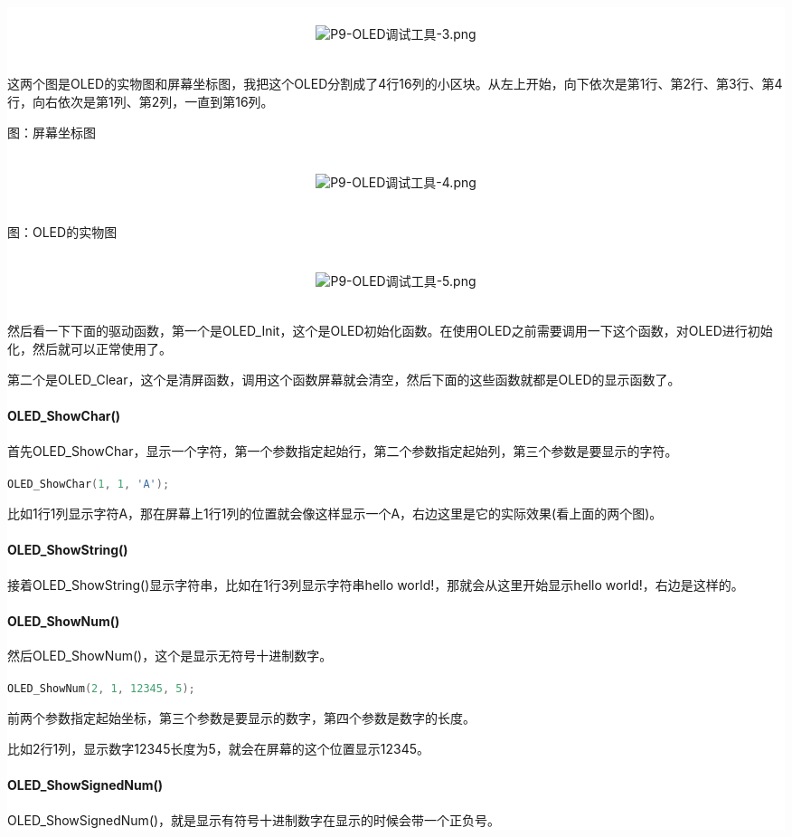 <br>
<div align="center">
<img src = "https://testingcf.jsdelivr.net/gh/EddyCliff/ChartBed/STM32-standard-library-learning-JKD/P9-OLED%E8%B0%83%E8%AF%95%E5%B7%A5%E5%85%B7-3.png" alt = "P9-OLED调试工具-3.png" width = "70%" height = "auto">
</div>
<br>

这两个图是OLED的实物图和屏幕坐标图，我把这个OLED分割成了4行16列的小区块。从左上开始，向下依次是第1行、第2行、第3行、第4行，向右依次是第1列、第2列，一直到第16列。

图：屏幕坐标图

<br>
<div align="center">
<img src = "https://testingcf.jsdelivr.net/gh/EddyCliff/ChartBed/STM32-standard-library-learning-JKD/P9-OLED%E8%B0%83%E8%AF%95%E5%B7%A5%E5%85%B7-4.png" alt = "P9-OLED调试工具-4.png" width = "70%" height = "auto">
</div>
<br>

图：OLED的实物图

<br>
<div align="center">
<img src = "https://testingcf.jsdelivr.net/gh/EddyCliff/ChartBed/STM32-standard-library-learning-JKD/P9-OLED%E8%B0%83%E8%AF%95%E5%B7%A5%E5%85%B7-5.png" alt = "P9-OLED调试工具-5.png" width = "70%" height = "auto">
</div>
<br>

然后看一下下面的驱动函数，第一个是OLED_Init，这个是OLED初始化函数。在使用OLED之前需要调用一下这个函数，对OLED进行初始化，然后就可以正常使用了。

第二个是OLED_Clear，这个是清屏函数，调用这个函数屏幕就会清空，然后下面的这些函数就都是OLED的显示函数了。
#### OLED_ShowChar()

首先OLED_ShowChar，显示一个字符，第一个参数指定起始行，第二个参数指定起始列，第三个参数是要显示的字符。

```c
OLED_ShowChar(1, 1, 'A');
```

比如1行1列显示字符A，那在屏幕上1行1列的位置就会像这样显示一个A，右边这里是它的实际效果(看上面的两个图)。

#### OLED_ShowString()

接着OLED_ShowString()显示字符串，比如在1行3列显示字符串hello world!，那就会从这里开始显示hello world!，右边是这样的。

#### OLED_ShowNum()

然后OLED_ShowNum()，这个是显示无符号十进制数字。

```c
OLED_ShowNum(2, 1, 12345, 5);
```

前两个参数指定起始坐标，第三个参数是要显示的数字，第四个参数是数字的长度。

比如2行1列，显示数字12345长度为5，就会在屏幕的这个位置显示12345。

#### OLED_ShowSignedNum()

OLED_ShowSignedNum()，就是显示有符号十进制数字在显示的时候会带一个正负号。
